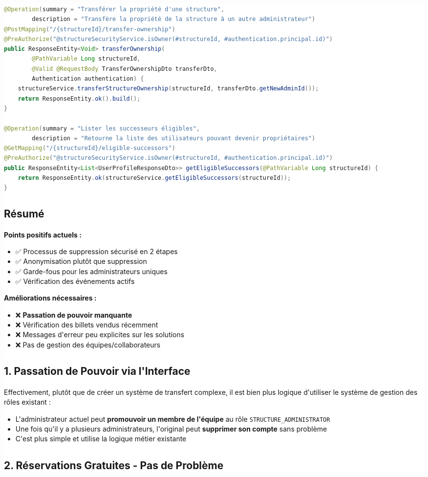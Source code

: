 ``` java
@Operation(summary = "Transférer la propriété d'une structure",
        description = "Transfère la propriété de la structure à un autre administrateur")
@PostMapping("/{structureId}/transfer-ownership")
@PreAuthorize("@structureSecurityService.isOwner(#structureId, #authentication.principal.id)")
public ResponseEntity<Void> transferOwnership(
        @PathVariable Long structureId,
        @Valid @RequestBody TransferOwnershipDto transferDto,
        Authentication authentication) {
    structureService.transferStructureOwnership(structureId, transferDto.getNewAdminId());
    return ResponseEntity.ok().build();
}

@Operation(summary = "Lister les successeurs éligibles",
        description = "Retourne la liste des utilisateurs pouvant devenir propriétaires")
@GetMapping("/{structureId}/eligible-successors")
@PreAuthorize("@structureSecurityService.isOwner(#structureId, #authentication.principal.id)")
public ResponseEntity<List<UserProfileResponseDto>> getEligibleSuccessors(@PathVariable Long structureId) {
    return ResponseEntity.ok(structureService.getEligibleSuccessors(structureId));
}
```

## Résumé

**Points positifs actuels :**

- ✅ Processus de suppression sécurisé en 2 étapes
- ✅ Anonymisation plutôt que suppression
- ✅ Garde-fous pour les administrateurs uniques
- ✅ Vérification des événements actifs

**Améliorations nécessaires :**

- ❌ **Passation de pouvoir manquante**
- ❌ Vérification des billets vendus récemment
- ❌ Messages d'erreur peu explicites sur les solutions
- ❌ Pas de gestion des équipes/collaborateurs

## 1. **Passation de Pouvoir via l'Interface**

Effectivement, plutôt que de créer un système de transfert complexe, il est bien plus logique d'utiliser le système de
gestion des rôles existant :

- L'administrateur actuel peut **promouvoir un membre de l'équipe** au rôle `STRUCTURE_ADMINISTRATOR`
- Une fois qu'il y a plusieurs administrateurs, l'original peut **supprimer son compte** sans problème
- C'est plus simple et utilise la logique métier existante

## 2. **Réservations Gratuites - Pas de Problème**
